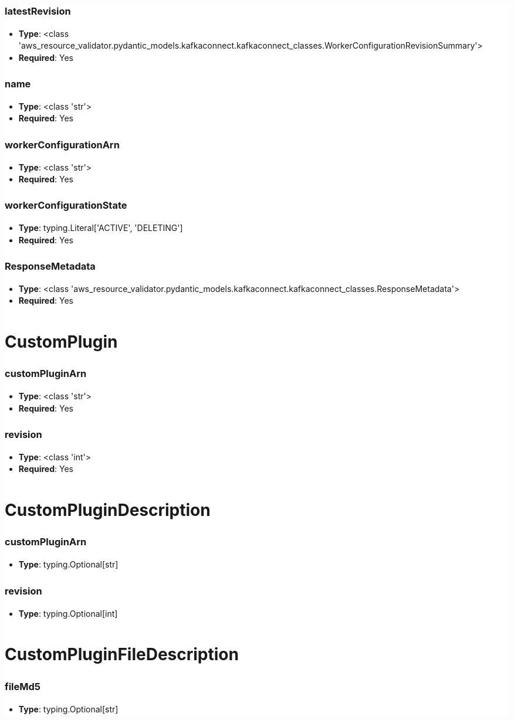 ### latestRevision
- **Type**: <class 'aws_resource_validator.pydantic_models.kafkaconnect.kafkaconnect_classes.WorkerConfigurationRevisionSummary'>
- **Required**: Yes

### name
- **Type**: <class 'str'>
- **Required**: Yes

### workerConfigurationArn
- **Type**: <class 'str'>
- **Required**: Yes

### workerConfigurationState
- **Type**: typing.Literal['ACTIVE', 'DELETING']
- **Required**: Yes

### ResponseMetadata
- **Type**: <class 'aws_resource_validator.pydantic_models.kafkaconnect.kafkaconnect_classes.ResponseMetadata'>
- **Required**: Yes


# CustomPlugin

### customPluginArn
- **Type**: <class 'str'>
- **Required**: Yes

### revision
- **Type**: <class 'int'>
- **Required**: Yes


# CustomPluginDescription

### customPluginArn
- **Type**: typing.Optional[str]

### revision
- **Type**: typing.Optional[int]


# CustomPluginFileDescription

### fileMd5
- **Type**: typing.Optional[str]
